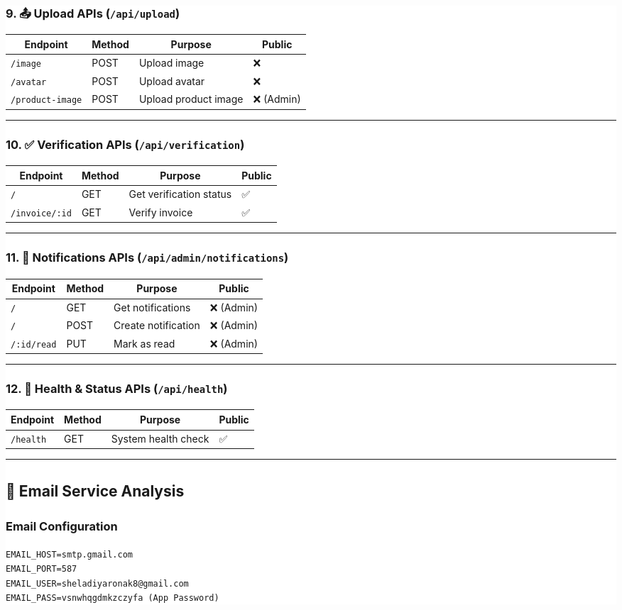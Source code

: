 
### **9. 📤 Upload APIs** (`/api/upload`)

| Endpoint         | Method | Purpose              | Public     |
| ---------------- | ------ | -------------------- | ---------- |
| `/image`         | POST   | Upload image         | ❌         |
| `/avatar`        | POST   | Upload avatar        | ❌         |
| `/product-image` | POST   | Upload product image | ❌ (Admin) |

---

### **10. ✅ Verification APIs** (`/api/verification`)

| Endpoint       | Method | Purpose                 | Public |
| -------------- | ------ | ----------------------- | ------ |
| `/`            | GET    | Get verification status | ✅     |
| `/invoice/:id` | GET    | Verify invoice          | ✅     |

---

### **11. 🔔 Notifications APIs** (`/api/admin/notifications`)

| Endpoint    | Method | Purpose             | Public     |
| ----------- | ------ | ------------------- | ---------- |
| `/`         | GET    | Get notifications   | ❌ (Admin) |
| `/`         | POST   | Create notification | ❌ (Admin) |
| `/:id/read` | PUT    | Mark as read        | ❌ (Admin) |

---

### **12. 🏥 Health & Status APIs** (`/api/health`)

| Endpoint  | Method | Purpose             | Public |
| --------- | ------ | ------------------- | ------ |
| `/health` | GET    | System health check | ✅     |

---

## 📧 **Email Service Analysis**

### **Email Configuration**

```env
EMAIL_HOST=smtp.gmail.com
EMAIL_PORT=587
EMAIL_USER=sheladiyaronak8@gmail.com
EMAIL_PASS=vsnwhqgdmkzczyfa (App Password)
```
